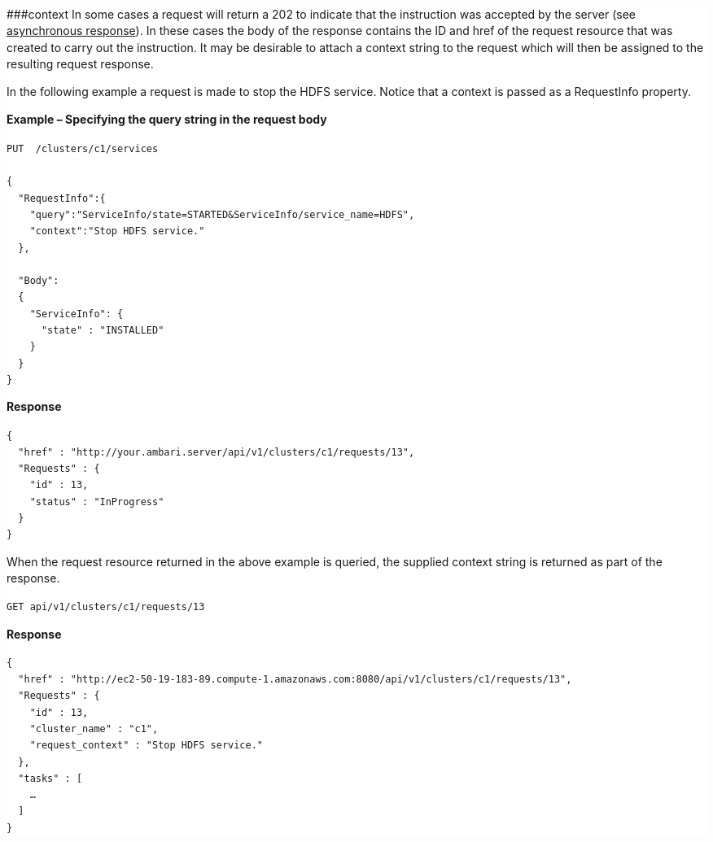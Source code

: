 
###context
In some cases a request will return a 202 to indicate that the instruction was accepted by the server (see [asynchronous response](#asynchronous-response)).  In these cases the body of the response contains the ID and href of the request resource that was created to carry out the instruction.  It may be desirable to attach a context string to the request which will then be assigned to the resulting request response.

In the following example a request is made to stop the HDFS service.  Notice that a context is passed as a RequestInfo property.

**Example – Specifying the query string in the request body**

    PUT  /clusters/c1/services
    
    {
      "RequestInfo":{
        "query":"ServiceInfo/state=STARTED&ServiceInfo/service_name=HDFS",
        "context":"Stop HDFS service."
      },

      "Body":
      {
        "ServiceInfo": {
          "state" : "INSTALLED"
        }
      }
    }

**Response**

    {
      "href" : "http://your.ambari.server/api/v1/clusters/c1/requests/13",
      "Requests" : {
        "id" : 13,
        "status" : "InProgress"
      }
    }
    
When the request resource returned in the above example is queried, the supplied context string is returned as part of the response.

    GET api/v1/clusters/c1/requests/13 

**Response**


    {
      "href" : "http://ec2-50-19-183-89.compute-1.amazonaws.com:8080/api/v1/clusters/c1/requests/13",
      "Requests" : {
        "id" : 13,
        "cluster_name" : "c1",
        "request_context" : "Stop HDFS service."
      },
      "tasks" : [
        …
      ]
    }
 